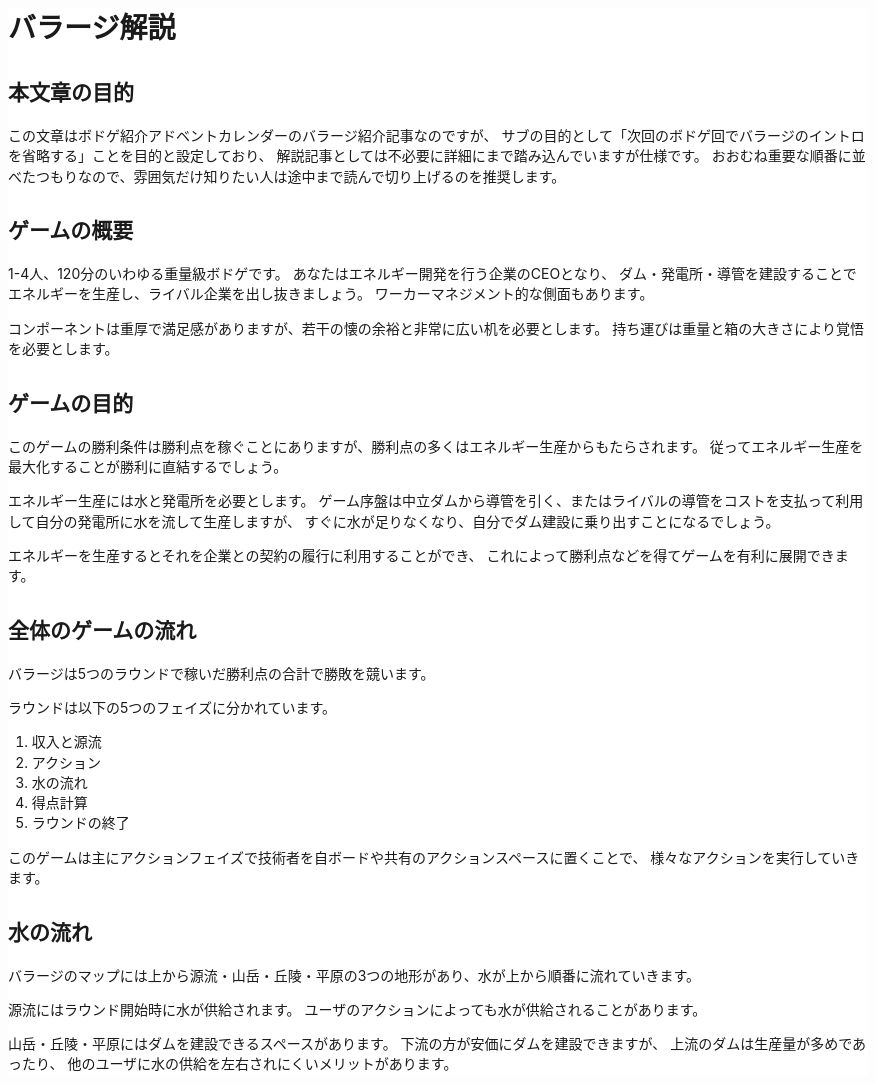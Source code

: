 # バラージ解説

## 本文章の目的
この文章はボドゲ紹介アドベントカレンダーのバラージ紹介記事なのですが、
サブの目的として「次回のボドゲ回でバラージのイントロを省略する」ことを目的と設定しており、
解説記事としては不必要に詳細にまで踏み込んでいますが仕様です。
おおむね重要な順番に並べたつもりなので、雰囲気だけ知りたい人は途中まで読んで切り上げるのを推奨します。

## ゲームの概要
1-4人、120分のいわゆる重量級ボドゲです。
あなたはエネルギー開発を行う企業のCEOとなり、
ダム・発電所・導管を建設することでエネルギーを生産し、ライバル企業を出し抜きましょう。
ワーカーマネジメント的な側面もあります。

コンポーネントは重厚で満足感がありますが、若干の懐の余裕と非常に広い机を必要とします。
持ち運びは重量と箱の大きさにより覚悟を必要とします。

## ゲームの目的
このゲームの勝利条件は勝利点を稼ぐことにありますが、勝利点の多くはエネルギー生産からもたらされます。
従ってエネルギー生産を最大化することが勝利に直結するでしょう。

エネルギー生産には水と発電所を必要とします。
ゲーム序盤は中立ダムから導管を引く、またはライバルの導管をコストを支払って利用して自分の発電所に水を流して生産しますが、
すぐに水が足りなくなり、自分でダム建設に乗り出すことになるでしょう。

エネルギーを生産するとそれを企業との契約の履行に利用することができ、
これによって勝利点などを得てゲームを有利に展開できます。

## 全体のゲームの流れ
バラージは5つのラウンドで稼いだ勝利点の合計で勝敗を競います。

ラウンドは以下の5つのフェイズに分かれています。

1. 収入と源流
1. アクション
1. 水の流れ
1. 得点計算
1. ラウンドの終了

このゲームは主にアクションフェイズで技術者を自ボードや共有のアクションスペースに置くことで、
様々なアクションを実行していきます。

## 水の流れ
バラージのマップには上から源流・山岳・丘陵・平原の3つの地形があり、水が上から順番に流れていきます。

源流にはラウンド開始時に水が供給されます。
ユーザのアクションによっても水が供給されることがあります。

山岳・丘陵・平原にはダムを建設できるスペースがあります。
下流の方が安価にダムを建設できますが、
上流のダムは生産量が多めであったり、
他のユーザに水の供給を左右されにくいメリットがあります。
